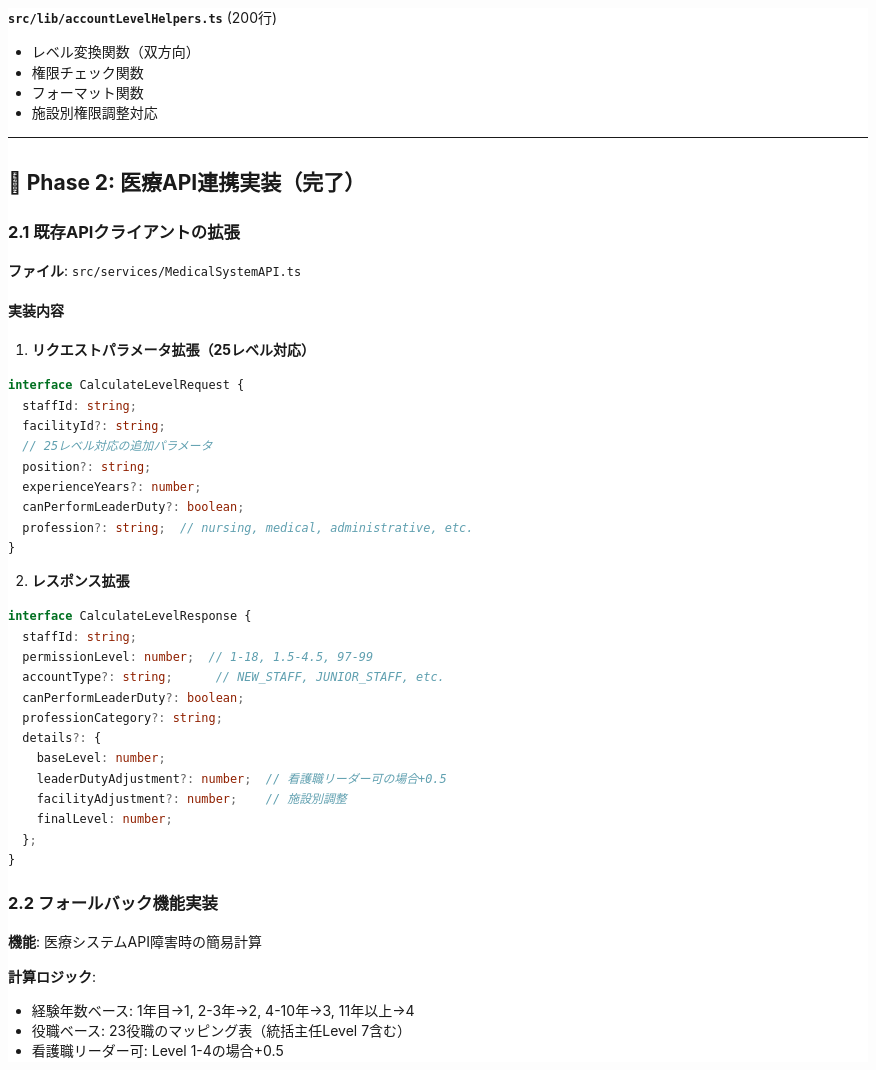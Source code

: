 **`src/lib/accountLevelHelpers.ts`** (200行)
- レベル変換関数（双方向）
- 権限チェック関数
- フォーマット関数
- 施設別権限調整対応

---

## 🔌 Phase 2: 医療API連携実装（完了）

### 2.1 既存APIクライアントの拡張

**ファイル**: `src/services/MedicalSystemAPI.ts`

#### 実装内容

1. **リクエストパラメータ拡張（25レベル対応）**
```typescript
interface CalculateLevelRequest {
  staffId: string;
  facilityId?: string;
  // 25レベル対応の追加パラメータ
  position?: string;
  experienceYears?: number;
  canPerformLeaderDuty?: boolean;
  profession?: string;  // nursing, medical, administrative, etc.
}
```

2. **レスポンス拡張**
```typescript
interface CalculateLevelResponse {
  staffId: string;
  permissionLevel: number;  // 1-18, 1.5-4.5, 97-99
  accountType?: string;      // NEW_STAFF, JUNIOR_STAFF, etc.
  canPerformLeaderDuty?: boolean;
  professionCategory?: string;
  details?: {
    baseLevel: number;
    leaderDutyAdjustment?: number;  // 看護職リーダー可の場合+0.5
    facilityAdjustment?: number;    // 施設別調整
    finalLevel: number;
  };
}
```

### 2.2 フォールバック機能実装

**機能**: 医療システムAPI障害時の簡易計算

**計算ロジック**:
- 経験年数ベース: 1年目→1, 2-3年→2, 4-10年→3, 11年以上→4
- 役職ベース: 23役職のマッピング表（統括主任Level 7含む）
- 看護職リーダー可: Level 1-4の場合+0.5
